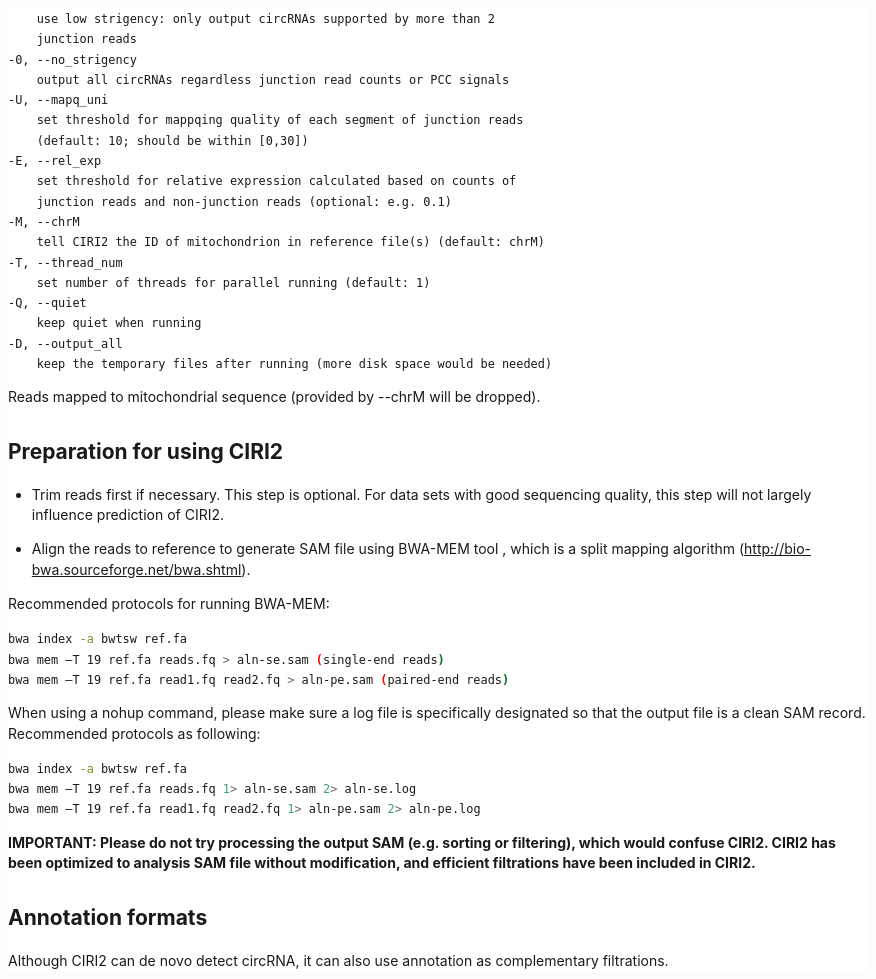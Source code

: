 ```text
    use low strigency: only output circRNAs supported by more than 2 
    junction reads
-0, --no_strigency
    output all circRNAs regardless junction read counts or PCC signals
-U, --mapq_uni
    set threshold for mappqing quality of each segment of junction reads 
    (default: 10; should be within [0,30])
-E, --rel_exp
    set threshold for relative expression calculated based on counts of 
    junction reads and non-junction reads (optional: e.g. 0.1)
-M, --chrM
    tell CIRI2 the ID of mitochondrion in reference file(s) (default: chrM)
-T, --thread_num
    set number of threads for parallel running (default: 1)
-Q, --quiet
    keep quiet when running
-D, --output_all
    keep the temporary files after running (more disk space would be needed)
```

Reads mapped to mitochondrial sequence (provided by --chrM will be dropped).

## Preparation for using CIRI2

- Trim reads first if necessary.
This step is optional. For data sets with good sequencing quality, this step will not largely influence prediction of CIRI2.

- Align the reads to reference to generate SAM file using BWA-MEM tool , which is a split mapping algorithm (http://bio-bwa.sourceforge.net/bwa.shtml).

Recommended protocols for running BWA-MEM:
```bash
bwa index -a bwtsw ref.fa
bwa mem –T 19 ref.fa reads.fq > aln-se.sam (single-end reads)
bwa mem –T 19 ref.fa read1.fq read2.fq > aln-pe.sam (paired-end reads)
```

When using a nohup command, please make sure a log file is specifically designated so that the output file is a clean SAM record. Recommended protocols as following:
```bash
bwa index -a bwtsw ref.fa
bwa mem –T 19 ref.fa reads.fq 1> aln-se.sam 2> aln-se.log 
bwa mem –T 19 ref.fa read1.fq read2.fq 1> aln-pe.sam 2> aln-pe.log
```

**IMPORTANT: Please do not try processing the output SAM (e.g. sorting or filtering), which would confuse CIRI2. CIRI2 has been optimized to analysis SAM file without modification, and efficient filtrations have been included in CIRI2.**

## Annotation formats

Although CIRI2 can de novo detect circRNA, it can also use annotation as complementary filtrations.
